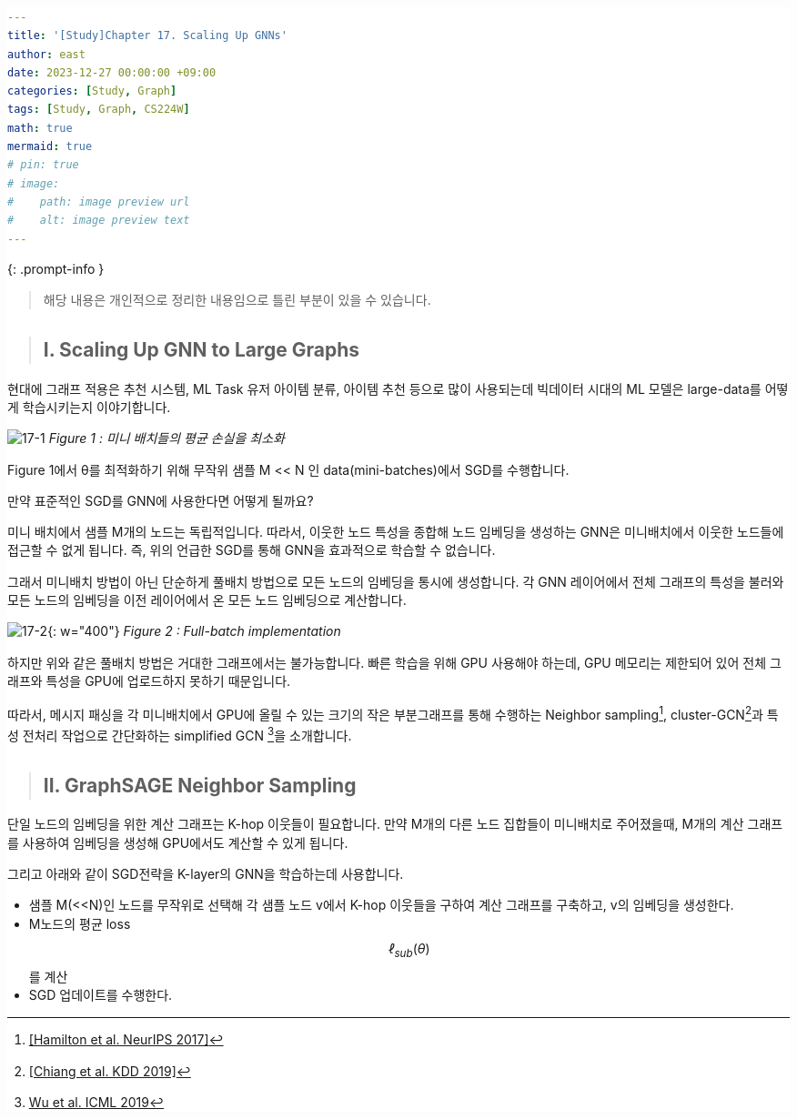 ```yaml
---
title: '[Study]Chapter 17. Scaling Up GNNs'
author: east
date: 2023-12-27 00:00:00 +09:00
categories: [Study, Graph]
tags: [Study, Graph, CS224W]
math: true
mermaid: true
# pin: true
# image:
#    path: image preview url
#    alt: image preview text
---
```


{: .prompt-info }
> 해당 내용은 개인적으로 정리한 내용임으로 틀린 부분이 있을 수 있습니다. 

> ## I. Scaling Up GNN to Large Graphs

현대에 그래프 적용은 추천 시스템, ML Task 유저 아이템 분류, 아이템 추천 등으로 많이 사용되는데 빅데이터 시대의 ML 모델은 large-data를 어떻게 학습시키는지 이야기합니다.

![17-1](https://github.com/eastk1te/P.T/assets/77319450/8f7adacc-3105-4319-993b-46beb3742bd7)
_Figure 1 : 미니 배치들의 평균 손실을 최소화_

Figure 1에서 θ를 최적화하기 위해 무작위 샘플 M << N 인 data(mini-batches)에서 SGD를 수행합니다.

만약 표준적인 SGD를 GNN에 사용한다면 어떻게 될까요?

미니 배치에서 샘플 M개의 노드는 독립적입니다. 따라서, 이웃한 노드 특성을 종합해 노드 임베딩을 생성하는 GNN은 미니배치에서 이웃한 노드들에 접근할 수 없게 됩니다. 즉, 위의 언급한 SGD를 통해 GNN을 효과적으로 학습할 수 없습니다.

그래서 미니배치 방법이 아닌 단순하게 풀배치 방법으로 모든 노드의 임베딩을 통시에 생성합니다. 각 GNN 레이어에서 전체 그래프의 특성을 불러와 모든 노드의 임베딩을 이전 레이어에서 온 모든 노드 임베딩으로 계산합니다.

![17-2](https://github.com/eastk1te/P.T/assets/77319450/f9a249fa-6e1d-41ab-a2fd-fecbe80b21cf){: w="400"}
_Figure 2 : Full-batch implementation_

하지만 위와 같은 풀배치 방법은 거대한 그래프에서는 불가능합니다. 빠른 학습을 위해 GPU 사용해야 하는데, GPU 메모리는 제한되어 있어 전체 그래프와 특성을 GPU에 업로드하지 못하기 때문입니다.

따라서, 메시지 패싱을 각 미니배치에서 GPU에 올릴 수 있는 크기의 작은 부분그래프를 통해 수행하는 Neighbor sampling[^1], cluster-GCN[^2]과 특성 전처리 작업으로 간단화하는 simplified GCN [^3]을 소개합니다.

> ## II. GraphSAGE Neighbor Sampling

단일 노드의 임베딩을 위한 계산 그래프는 K-hop 이웃들이 필요합니다. 만약 M개의 다른 노드 집합들이 미니배치로 주어졌을때, M개의 계산 그래프를 사용하여 임베딩을 생성해 GPU에서도 계산할 수 있게 됩니다.

그리고 아래와 같이 SGD전략을 K-layer의 GNN을 학습하는데 사용합니다.
- 샘플 M(<<N)인 노드를 무작위로 선택해 각 샘플 노드 v에서 K-hop 이웃들을 구하여 계산 그래프를 구축하고, v의 임베딩을 생성한다.
- M노드의 평균 loss $$ℓ_{sub}(\theta)$$를 계산
- SGD 업데이트를 수행한다. 
  

[^1]: [[Hamilton et al. NeurIPS 2017]](https://papers.nips.cc/paper_files/paper/2017/hash/5dd9db5e033da9c6fb5ba83c7a7ebea9-Abstract.html)
[^2]: [[Chiang et al. KDD 2019]](https://arxiv.org/abs/1905.07953)
[^3]: [Wu et al. ICML 2019](https://arxiv.org/abs/1902.07153)